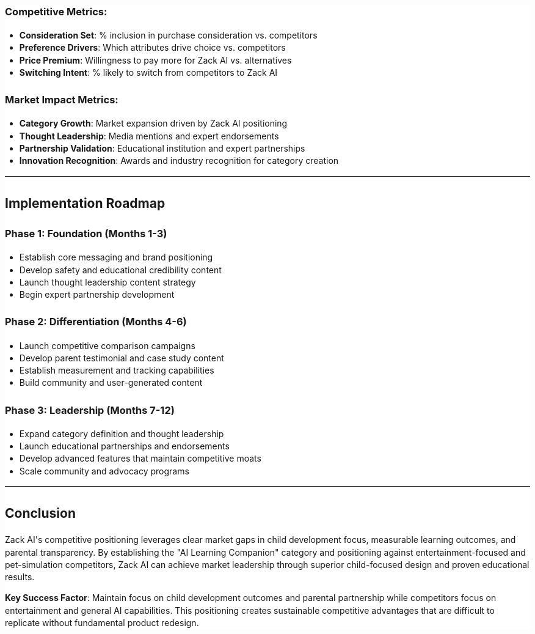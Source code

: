 ### Competitive Metrics:
- **Consideration Set**: % inclusion in purchase consideration vs. competitors
- **Preference Drivers**: Which attributes drive choice vs. competitors
- **Price Premium**: Willingness to pay more for Zack AI vs. alternatives
- **Switching Intent**: % likely to switch from competitors to Zack AI

### Market Impact Metrics:
- **Category Growth**: Market expansion driven by Zack AI positioning
- **Thought Leadership**: Media mentions and expert endorsements
- **Partnership Validation**: Educational institution and expert partnerships
- **Innovation Recognition**: Awards and industry recognition for category creation

---

## Implementation Roadmap

### Phase 1: Foundation (Months 1-3)
- Establish core messaging and brand positioning
- Develop safety and educational credibility content
- Launch thought leadership content strategy
- Begin expert partnership development

### Phase 2: Differentiation (Months 4-6)
- Launch competitive comparison campaigns
- Develop parent testimonial and case study content
- Establish measurement and tracking capabilities
- Build community and user-generated content

### Phase 3: Leadership (Months 7-12)
- Expand category definition and thought leadership
- Launch educational partnerships and endorsements
- Develop advanced features that maintain competitive moats
- Scale community and advocacy programs

---

## Conclusion

Zack AI's competitive positioning leverages clear market gaps in child development focus, measurable learning outcomes, and parental transparency. By establishing the "AI Learning Companion" category and positioning against entertainment-focused and pet-simulation competitors, Zack AI can achieve market leadership through superior child-focused design and proven educational results.

**Key Success Factor**: Maintain focus on child development outcomes and parental partnership while competitors focus on entertainment and general AI capabilities. This positioning creates sustainable competitive advantages that are difficult to replicate without fundamental product redesign.